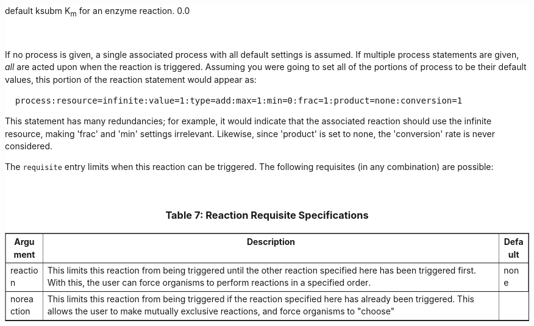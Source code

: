   </td>
  <td>
    default
  </td>
</tr>
<tr>
  <td class="resall">ksubm</td>
  <td>
    K<sub>m</sub> for an enzyme reaction.
  </td>
  <td>
    0.0
  </td>
</tr>
</table>
<p>&nbsp;</p>
</div>


<p>
If no process is given, a single associated process with all default
settings is assumed.  If multiple process statements are given, <em>all</em> are
acted upon when the reaction is triggered.  Assuming you were going to set
all of the portions of process to be their default values, this portion of
the reaction statement would appear as:
<pre>
  process:resource=infinite:value=1:type=add:max=1:min=0:frac=1:product=none:conversion=1
</pre>
</p>
<p>
This statement has many redundancies; for example, it would indicate that the
associated reaction should use the infinite resource, making 'frac' and 'min'
settings irrelevant.  Likewise, since 'product' is set to none, the
'conversion' rate is never considered.
</p>
<p>
The <code>requisite</code> entry limits when this reaction can be triggered.  The
following requisites (in any combination) are possible:
</p>


<div align="center">
<p>&nbsp;</p>
<h3>Table 7: <span>Reaction Requisite Specifications</span></h3>
<table border="1" cellpadding="2">
<tr>
  <th>Argument</th>
  <th>Description</th>
  <th>Default</th>
</tr>
<tr>
  <td class="resall">reaction</td>
  <td>
    This limits this reaction from being triggered until the other
    reaction specified here has been triggered first.  With this, the
    user can force organisms to perform reactions in a specified order.
  </td>
  <td>none</td>
</tr>
<tr>
  <td class="resall">noreaction</td>
  <td>
    This limits this reaction from being triggered if the reaction
    specified here has already been triggered.  This allows the user to
    make mutually exclusive reactions, and force organisms to "choose"